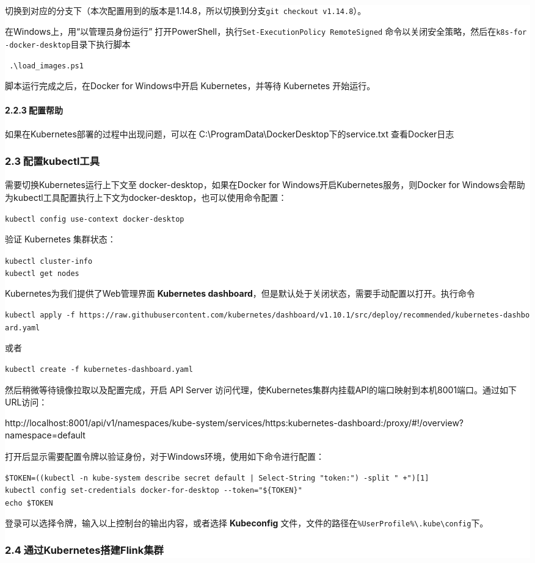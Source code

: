 切换到对应的分支下（本次配置用到的版本是1.14.8，所以切换到分支`git checkout v1.14.8`）。

在Windows上，用“以管理员身份运行” 打开PowerShell，执行`Set-ExecutionPolicy RemoteSigned` 命令以关闭安全策略，然后在`k8s-for-docker-desktop`目录下执行脚本

```shell
 .\load_images.ps1
```

脚本运行完成之后，在Docker for Windows中开启 Kubernetes，并等待 Kubernetes 开始运行。

#### 2.2.3 配置帮助

如果在Kubernetes部署的过程中出现问题，可以在 C:\ProgramData\DockerDesktop下的service.txt 查看Docker日志

### 2.3 配置kubectl工具

需要切换Kubernetes运行上下文至 docker-desktop，如果在Docker for Windows开启Kubernetes服务，则Docker for Windows会帮助为kubectl工具配置执行上下文为docker-desktop，也可以使用命令配置：

```shell
kubectl config use-context docker-desktop
```

验证 Kubernetes 集群状态：

```shell
kubectl cluster-info
kubectl get nodes
```

Kubernetes为我们提供了Web管理界面 **Kubernetes dashboard**，但是默认处于关闭状态，需要手动配置以打开。执行命令

```shell
kubectl apply -f https://raw.githubusercontent.com/kubernetes/dashboard/v1.10.1/src/deploy/recommended/kubernetes-dashboard.yaml
```

或者

```shell
kubectl create -f kubernetes-dashboard.yaml
```

然后稍微等待镜像拉取以及配置完成，开启 API Server 访问代理，使Kubernetes集群内挂载API的端口映射到本机8001端口。通过如下URL访问：

http://localhost:8001/api/v1/namespaces/kube-system/services/https:kubernetes-dashboard:/proxy/#!/overview?namespace=default

打开后显示需要配置令牌以验证身份，对于Windows环境，使用如下命令进行配置：

```shell
$TOKEN=((kubectl -n kube-system describe secret default | Select-String "token:") -split " +")[1]
kubectl config set-credentials docker-for-desktop --token="${TOKEN}"
echo $TOKEN
```

登录可以选择令牌，输入以上控制台的输出内容，或者选择 **Kubeconfig** 文件，文件的路径在`%UserProfile%\.kube\config`下。

### 2.4 通过Kubernetes搭建Flink集群
